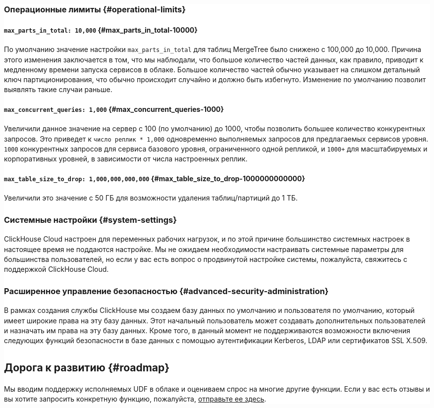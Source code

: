 ### Операционные лимиты {#operational-limits}

#### `max_parts_in_total: 10,000` {#max_parts_in_total-10000}
По умолчанию значение настройки `max_parts_in_total` для таблиц MergeTree было снижено с 100,000 до 10,000. Причина этого изменения заключается в том, что мы наблюдали, что большое количество частей данных, как правило, приводит к медленному времени запуска сервисов в облаке. Большое количество частей обычно указывает на слишком детальный ключ партиционирования, что обычно происходит случайно и должно быть избегнуто. Изменение по умолчанию позволит выявлять такие случаи раньше.

#### `max_concurrent_queries: 1,000` {#max_concurrent_queries-1000}
Увеличили данное значение на сервер с 100 (по умолчанию) до 1000, чтобы позволить большее количество конкурентных запросов. 
Это приведет к `число реплик * 1,000` одновременно выполняемых запросов для предлагаемых сервисов уровня. 
`1000` конкурентных запросов для сервиса базового уровня, ограниченного одной репликой, и `1000+` для масштабируемых и корпоративных уровней, 
в зависимости от числа настроенных реплик.

#### `max_table_size_to_drop: 1,000,000,000,000` {#max_table_size_to_drop-1000000000000}
Увеличили это значение с 50 ГБ для возможности удаления таблиц/партиций до 1 ТБ.

### Системные настройки {#system-settings}
ClickHouse Cloud настроен для переменных рабочих нагрузок, и по этой причине большинство системных настроек в настоящее время не поддаются настройке. Мы не ожидаем необходимости настраивать системные параметры для большинства пользователей, но если у вас есть вопрос о продвинутой настройке системы, пожалуйста, свяжитесь с поддержкой ClickHouse Cloud.

### Расширенное управление безопасностью {#advanced-security-administration}
В рамках создания службы ClickHouse мы создаем базу данных по умолчанию и пользователя по умолчанию, который имеет широкие права на эту базу данных. Этот начальный пользователь может создавать дополнительных пользователей и назначать им права на эту базу данных. Кроме того, в данный момент не поддерживаются возможности включения следующих функций безопасности в базе данных с помощью аутентификации Kerberos, LDAP или сертификатов SSL X.509.

## Дорога к развитию {#roadmap}

Мы вводим поддержку исполняемых UDF в облаке и оцениваем спрос на многие другие функции. Если у вас есть отзывы и вы хотите запросить конкретную функцию, пожалуйста, [отправьте ее здесь](https://console.clickhouse.cloud/support).

